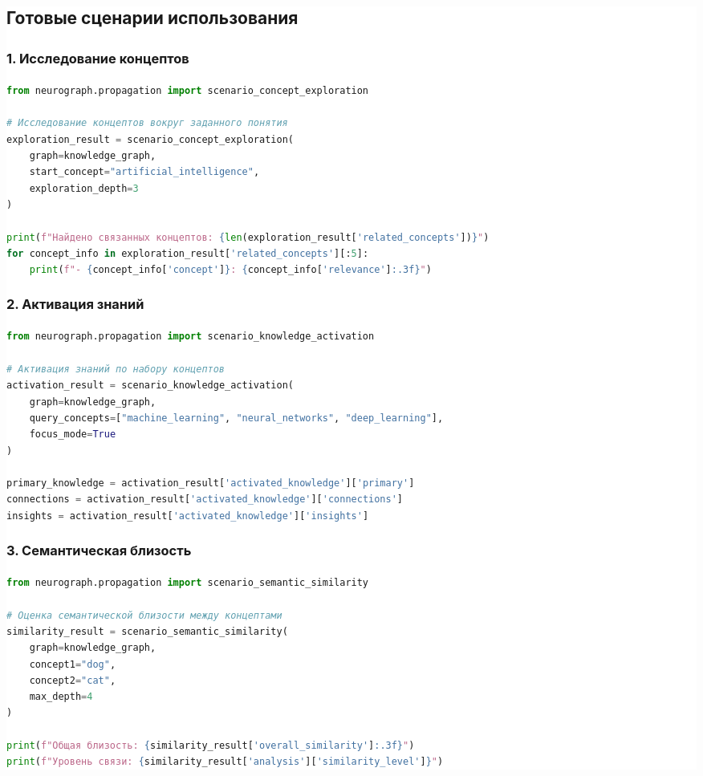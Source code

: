 ## Готовые сценарии использования

### 1. Исследование концептов

```python
from neurograph.propagation import scenario_concept_exploration

# Исследование концептов вокруг заданного понятия
exploration_result = scenario_concept_exploration(
    graph=knowledge_graph,
    start_concept="artificial_intelligence",
    exploration_depth=3
)

print(f"Найдено связанных концептов: {len(exploration_result['related_concepts'])}")
for concept_info in exploration_result['related_concepts'][:5]:
    print(f"- {concept_info['concept']}: {concept_info['relevance']:.3f}")
```

### 2. Активация знаний

```python
from neurograph.propagation import scenario_knowledge_activation

# Активация знаний по набору концептов
activation_result = scenario_knowledge_activation(
    graph=knowledge_graph,
    query_concepts=["machine_learning", "neural_networks", "deep_learning"],
    focus_mode=True
)

primary_knowledge = activation_result['activated_knowledge']['primary']
connections = activation_result['activated_knowledge']['connections']
insights = activation_result['activated_knowledge']['insights']
```

### 3. Семантическая близость

```python
from neurograph.propagation import scenario_semantic_similarity

# Оценка семантической близости между концептами
similarity_result = scenario_semantic_similarity(
    graph=knowledge_graph,
    concept1="dog",
    concept2="cat",
    max_depth=4
)

print(f"Общая близость: {similarity_result['overall_similarity']:.3f}")
print(f"Уровень связи: {similarity_result['analysis']['similarity_level']}")
```
